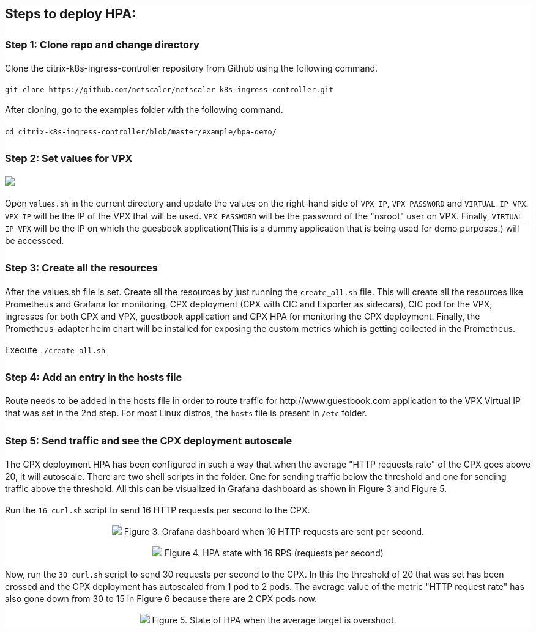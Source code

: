 ## Steps to deploy HPA:

### Step 1: Clone repo and change directory
Clone the citrix-k8s-ingress-controller repository from Github using the following command.

```git clone https://github.com/netscaler/netscaler-k8s-ingress-controller.git```

After cloning, go to the examples folder with the following command.

```cd citrix-k8s-ingress-controller/blob/master/example/hpa-demo/```

### Step 2: Set values for VPX

<img src="images/image003.png" width="500">

Open ```values.sh``` in the current directory and update the values on the right-hand side of ```VPX_IP```, ```VPX_PASSWORD``` and ```VIRTUAL_IP_VPX```. ```VPX_IP``` will be the IP of the VPX that will be used. ```VPX_PASSWORD``` will be the password of the "nsroot" user on VPX. Finally, ```VIRTUAL_IP_VPX``` will be the IP on which the guesbook application(This is a dummy application that is being used for demo purposes.) will be accessced. 

### Step 3: Create all the resources
After the values.sh file is set. Create all the resources by just running the ```create_all.sh``` file. This will create all the resources like Prometheus and Grafana for monitoring, CPX deployment (CPX with CIC and Exporter as sidecars), CIC pod for the VPX, ingresses for both CPX and VPX, guestbook application and CPX HPA for monitoring the CPX deployment. Finally, the Prometheus-adapter helm chart will be installed for exposing the custom metrics which is getting collected in the Prometheus.

Execute ```./create_all.sh```

### Step 4: Add an entry in the hosts file
Route needs to be added in the hosts file in order to route traffic for http://www.guestbook.com application to the VPX Virtual IP that was set in the 2nd step.
For most Linux distros, the ```hosts``` file is present in ```/etc``` folder.

### Step 5: Send traffic and see the CPX deployment autoscale
The CPX deployment HPA has been configured in such a way that when the average "HTTP requests rate" of the CPX goes above 20, it will autoscale.
There are two shell scripts in the folder. One for sending traffic below the threshold and one for sending traffic above the threshold. All this can be visualized in Grafana dashboard as shown in Figure 3 and Figure 5.

Run the ```16_curl.sh``` script to send 16 HTTP requests per second to the CPX. 

<p align="center">
<img src="images/image004.png" width="1000">
Figure 3. Grafana dashboard when 16 HTTP requests are sent per second.
</p>
<p align="center">
<img src="images/image005.png" width="1000">
Figure 4. HPA state with 16 RPS (requests per second)
</p>

Now, run the ```30_curl.sh``` script to send 30 requests per second to the CPX. In this the threshold of 20 that was set has been crossed and the CPX deployment has autoscaled from 1 pod to 2 pods. The average value of the metric "HTTP request rate" has also gone down from 30 to 15 in Figure 6 because there are 2 CPX pods now.
 
<p align="center">
<img src="images/image006.png" width="1000">
Figure 5. State of HPA when the average target is overshoot.
</p>
 
```